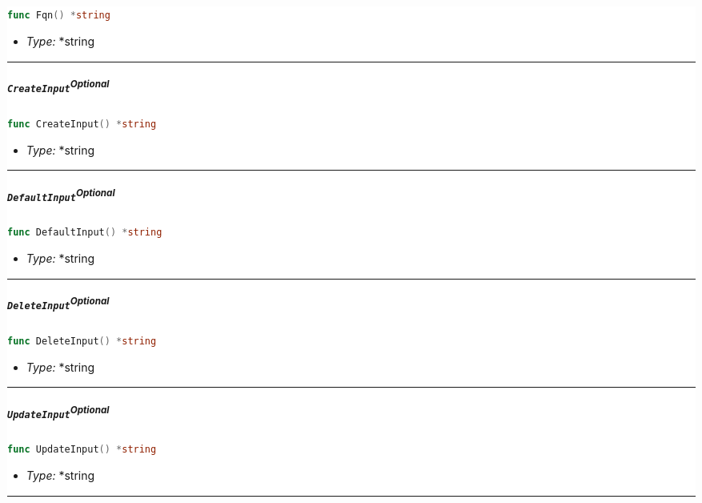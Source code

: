 ```go
func Fqn() *string
```

- *Type:* *string

---

##### `CreateInput`<sup>Optional</sup> <a name="CreateInput" id="@cdktf/provider-ionoscloud.serverBootDeviceSelection.ServerBootDeviceSelectionTimeoutsOutputReference.property.createInput"></a>

```go
func CreateInput() *string
```

- *Type:* *string

---

##### `DefaultInput`<sup>Optional</sup> <a name="DefaultInput" id="@cdktf/provider-ionoscloud.serverBootDeviceSelection.ServerBootDeviceSelectionTimeoutsOutputReference.property.defaultInput"></a>

```go
func DefaultInput() *string
```

- *Type:* *string

---

##### `DeleteInput`<sup>Optional</sup> <a name="DeleteInput" id="@cdktf/provider-ionoscloud.serverBootDeviceSelection.ServerBootDeviceSelectionTimeoutsOutputReference.property.deleteInput"></a>

```go
func DeleteInput() *string
```

- *Type:* *string

---

##### `UpdateInput`<sup>Optional</sup> <a name="UpdateInput" id="@cdktf/provider-ionoscloud.serverBootDeviceSelection.ServerBootDeviceSelectionTimeoutsOutputReference.property.updateInput"></a>

```go
func UpdateInput() *string
```

- *Type:* *string

---
